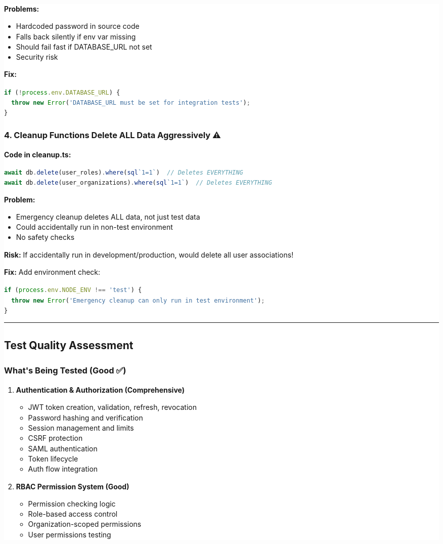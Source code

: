 **Problems:**
- Hardcoded password in source code
- Falls back silently if env var missing
- Should fail fast if DATABASE_URL not set
- Security risk

**Fix:**
```typescript
if (!process.env.DATABASE_URL) {
  throw new Error('DATABASE_URL must be set for integration tests');
}
```

### 4. Cleanup Functions Delete ALL Data Aggressively ⚠️

**Code in cleanup.ts:**
```typescript
await db.delete(user_roles).where(sql`1=1`)  // Deletes EVERYTHING
await db.delete(user_organizations).where(sql`1=1`)  // Deletes EVERYTHING
```

**Problem:**
- Emergency cleanup deletes ALL data, not just test data
- Could accidentally run in non-test environment
- No safety checks

**Risk:**
If accidentally run in development/production, would delete all user associations!

**Fix:**
Add environment check:
```typescript
if (process.env.NODE_ENV !== 'test') {
  throw new Error('Emergency cleanup can only run in test environment');
}
```

---

## Test Quality Assessment

### What's Being Tested (Good ✅)

1. **Authentication & Authorization (Comprehensive)**
   - JWT token creation, validation, refresh, revocation
   - Password hashing and verification
   - Session management and limits
   - CSRF protection
   - SAML authentication
   - Token lifecycle
   - Auth flow integration

2. **RBAC Permission System (Good)**
   - Permission checking logic
   - Role-based access control
   - Organization-scoped permissions
   - User permissions testing
